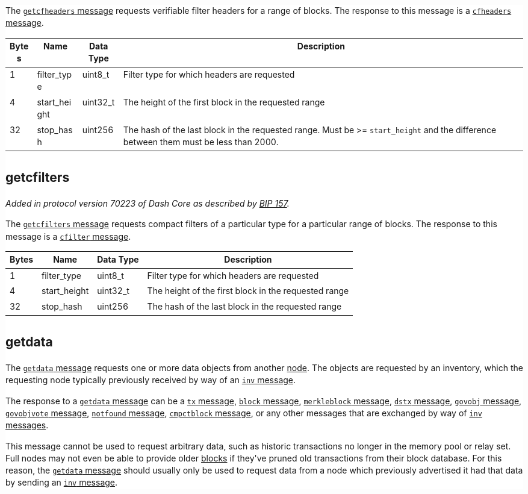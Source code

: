 The [`getcfheaders` message](../reference/p2p-network-data-messages.md#getcfheaders) requests verifiable filter headers for a range of blocks. The response to this message is a [`cfheaders` message](../reference/p2p-network-data-messages.md#cfheaders).

| Bytes    | Name                 | Data Type        | Description
|----------|----------------------|------------------|----------------
| 1 | filter_type | uint8_t | Filter type for which headers are requested
| 4 | start_height | uint32_t | The height of the first block in the requested range
| 32 | stop_hash | uint256 | The hash of the last block in the requested range. Must be >= `start_height` and the difference between them must be less than 2000.


## getcfilters

*Added in protocol version 70223 of Dash Core as described by [BIP 157](https://github.com/bitcoin/bips/blob/master/bip-0157.mediawiki).*

The [`getcfilters` message](../reference/p2p-network-data-messages.md#getcfilters) requests compact filters of a particular type for a particular range of blocks. The response to this message is a [`cfilter` message](../reference/p2p-network-data-messages.md#cfilter).

| Bytes    | Name                 | Data Type        | Description
|----------|----------------------|------------------|----------------
| 1 | filter_type | uint8_t | Filter type for which headers are requested
| 4 | start_height | uint32_t | The height of the first block in the requested range
| 32 | stop_hash | uint256 | The hash of the last block in the requested range

## getdata

The [`getdata` message](../reference/p2p-network-data-messages.md#getdata) requests one or more data objects from another [node](../resources/glossary.md#node). The objects are requested by an inventory, which the requesting node typically previously received by way of an [`inv` message](../reference/p2p-network-data-messages.md#inv).

The response to a [`getdata` message](../reference/p2p-network-data-messages.md#getdata) can be a [`tx` message](../reference/p2p-network-data-messages.md#tx), [`block` message](../reference/p2p-network-data-messages.md#block), [`merkleblock` message](../reference/p2p-network-data-messages.md#merkleblock), [`dstx` message](../reference/p2p-network-privatesend-messages.md#dstx), [`govobj` message](../reference/p2p-network-governance-messages.md#govobj), [`govobjvote` message](../reference/p2p-network-governance-messages.md#govobjvote), [`notfound` message](../reference/p2p-network-data-messages.md#notfound), [`cmpctblock` message](../reference/p2p-network-data-messages.md#cmpctblock), or any other messages that are exchanged by way of [`inv` messages](../reference/p2p-network-data-messages.md#inv).

This message cannot be used to request arbitrary data, such as historic transactions no longer in the memory pool or relay set. Full nodes may not even be able to provide older [blocks](../resources/glossary.md#block) if they've pruned old transactions from their block database. For this reason, the [`getdata` message](../reference/p2p-network-data-messages.md#getdata) should usually only be used to request data from a node which previously advertised it had that data by sending an [`inv` message](../reference/p2p-network-data-messages.md#inv).
